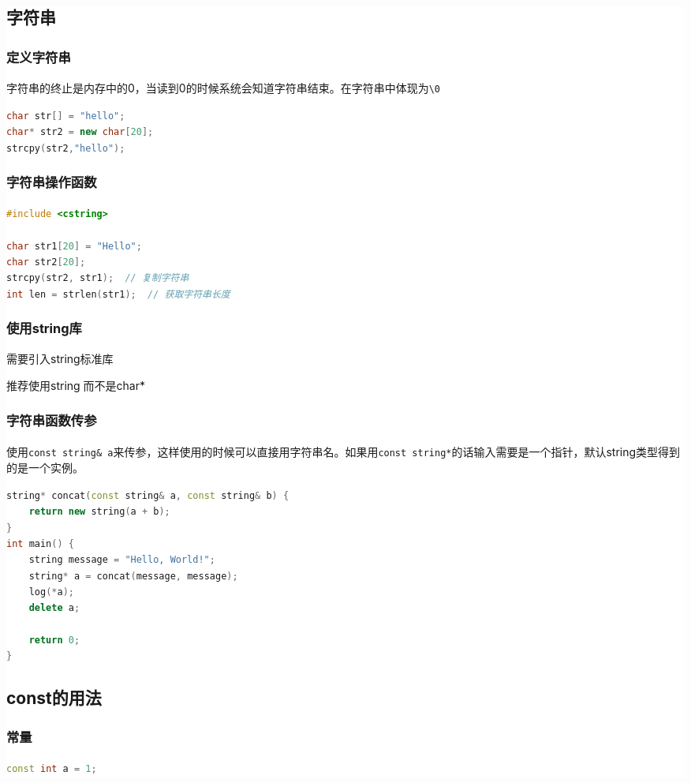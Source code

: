 ## 字符串

### 定义字符串

字符串的终止是内存中的0，当读到0的时候系统会知道字符串结束。在字符串中体现为`\0`

```cpp
char str[] = "hello";
char* str2 = new char[20];
strcpy(str2,"hello");
```

### 字符串操作函数

```cpp
#include <cstring>

char str1[20] = "Hello";
char str2[20];
strcpy(str2, str1);  // 复制字符串
int len = strlen(str1);  // 获取字符串长度
```

### 使用string库

需要引入string标准库

推荐使用string 而不是char*

### 字符串函数传参

使用`const string& a`来传参，这样使用的时候可以直接用字符串名。如果用`const string*`的话输入需要是一个指针，默认string类型得到的是一个实例。

```cpp
string* concat(const string& a, const string& b) {
    return new string(a + b);
}
int main() {
    string message = "Hello, World!";
    string* a = concat(message, message);
    log(*a);
    delete a;

    return 0;
}
```

## const的用法

### 常量

```cpp
const int a = 1;
```
